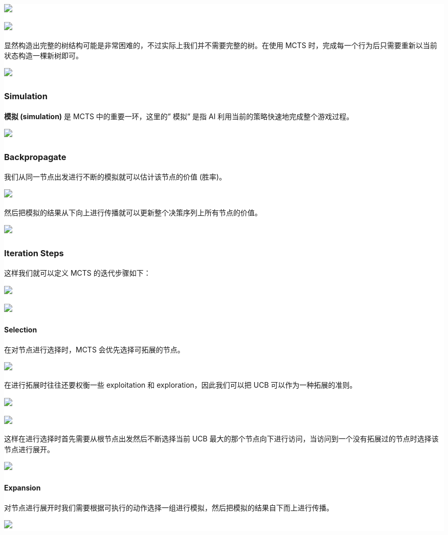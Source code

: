 ![](1680600657770.png)

![](1680600658913.png)

显然构造出完整的树结构可能是非常困难的，不过实际上我们并不需要完整的树。在使用 MCTS 时，完成每一个行为后只需要重新以当前状态构造一棵新树即可。

![](1680600659786.png)

### Simulation

**模拟 (simulation)** 是 MCTS 中的重要一环，这里的” 模拟” 是指 AI 利用当前的策略快速地完成整个游戏过程。

![](1680600660598.png)

### Backpropagate

我们从同一节点出发进行不断的模拟就可以估计该节点的价值 (胜率)。

![](1680600661456.png)

然后把模拟的结果从下向上进行传播就可以更新整个决策序列上所有节点的价值。

![](1680600662271.png)

### Iteration Steps

这样我们就可以定义 MCTS 的迭代步骤如下：

![](1680600663114.png)

![](1680600663989.png)

#### Selection

在对节点进行选择时，MCTS 会优先选择可拓展的节点。

![](1680600664812.png)

在进行拓展时往往还要权衡一些 exploitation 和 exploration，因此我们可以把 UCB 可以作为一种拓展的准则。

![](1680600665646.png)

![](1680600666510.png)

这样在进行选择时首先需要从根节点出发然后不断选择当前 UCB 最大的那个节点向下进行访问，当访问到一个没有拓展过的节点时选择该节点进行展开。

![](1680600667336.png)

#### Expansion

对节点进行展开时我们需要根据可执行的动作选择一组进行模拟，然后把模拟的结果自下而上进行传播。

![](1680600668179.png)
